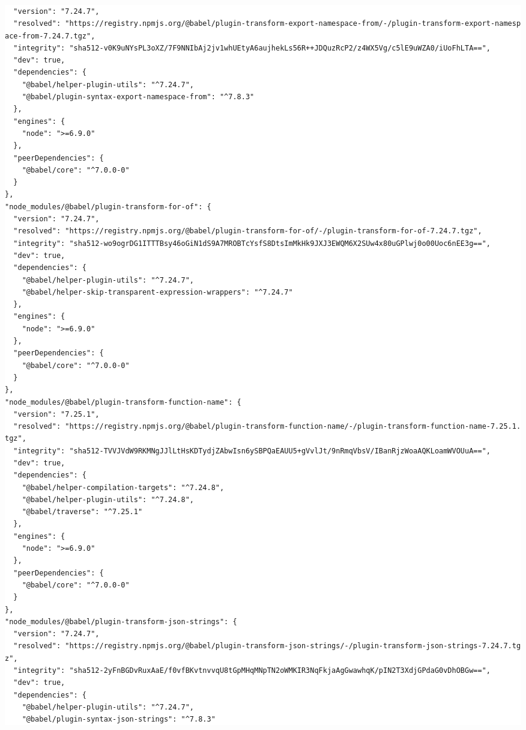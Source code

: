       "version": "7.24.7",
      "resolved": "https://registry.npmjs.org/@babel/plugin-transform-export-namespace-from/-/plugin-transform-export-namespace-from-7.24.7.tgz",
      "integrity": "sha512-v0K9uNYsPL3oXZ/7F9NNIbAj2jv1whUEtyA6aujhekLs56R++JDQuzRcP2/z4WX5Vg/c5lE9uWZA0/iUoFhLTA==",
      "dev": true,
      "dependencies": {
        "@babel/helper-plugin-utils": "^7.24.7",
        "@babel/plugin-syntax-export-namespace-from": "^7.8.3"
      },
      "engines": {
        "node": ">=6.9.0"
      },
      "peerDependencies": {
        "@babel/core": "^7.0.0-0"
      }
    },
    "node_modules/@babel/plugin-transform-for-of": {
      "version": "7.24.7",
      "resolved": "https://registry.npmjs.org/@babel/plugin-transform-for-of/-/plugin-transform-for-of-7.24.7.tgz",
      "integrity": "sha512-wo9ogrDG1ITTTBsy46oGiN1dS9A7MROBTcYsfS8DtsImMkHk9JXJ3EWQM6X2SUw4x80uGPlwj0o00Uoc6nEE3g==",
      "dev": true,
      "dependencies": {
        "@babel/helper-plugin-utils": "^7.24.7",
        "@babel/helper-skip-transparent-expression-wrappers": "^7.24.7"
      },
      "engines": {
        "node": ">=6.9.0"
      },
      "peerDependencies": {
        "@babel/core": "^7.0.0-0"
      }
    },
    "node_modules/@babel/plugin-transform-function-name": {
      "version": "7.25.1",
      "resolved": "https://registry.npmjs.org/@babel/plugin-transform-function-name/-/plugin-transform-function-name-7.25.1.tgz",
      "integrity": "sha512-TVVJVdW9RKMNgJJlLtHsKDTydjZAbwIsn6ySBPQaEAUU5+gVvlJt/9nRmqVbsV/IBanRjzWoaAQKLoamWVOUuA==",
      "dev": true,
      "dependencies": {
        "@babel/helper-compilation-targets": "^7.24.8",
        "@babel/helper-plugin-utils": "^7.24.8",
        "@babel/traverse": "^7.25.1"
      },
      "engines": {
        "node": ">=6.9.0"
      },
      "peerDependencies": {
        "@babel/core": "^7.0.0-0"
      }
    },
    "node_modules/@babel/plugin-transform-json-strings": {
      "version": "7.24.7",
      "resolved": "https://registry.npmjs.org/@babel/plugin-transform-json-strings/-/plugin-transform-json-strings-7.24.7.tgz",
      "integrity": "sha512-2yFnBGDvRuxAaE/f0vfBKvtnvvqU8tGpMHqMNpTN2oWMKIR3NqFkjaAgGwawhqK/pIN2T3XdjGPdaG0vDhOBGw==",
      "dev": true,
      "dependencies": {
        "@babel/helper-plugin-utils": "^7.24.7",
        "@babel/plugin-syntax-json-strings": "^7.8.3"